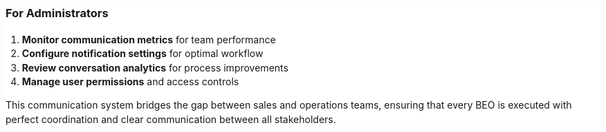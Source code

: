### For Administrators
1. **Monitor communication metrics** for team performance
2. **Configure notification settings** for optimal workflow
3. **Review conversation analytics** for process improvements
4. **Manage user permissions** and access controls

This communication system bridges the gap between sales and operations teams, ensuring that every BEO is executed with perfect coordination and clear communication between all stakeholders.
